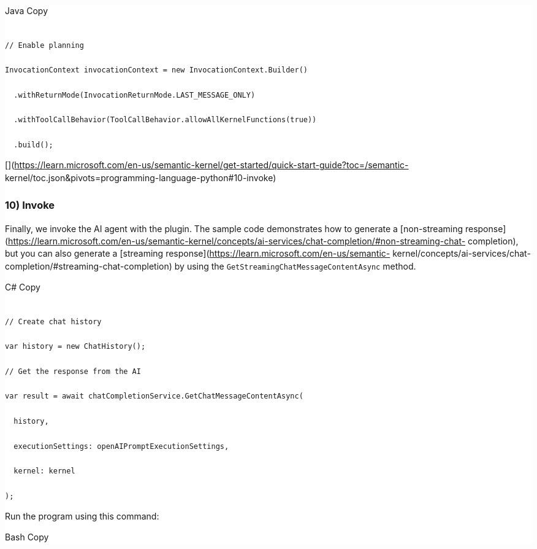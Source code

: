 Java Copy

```

// Enable planning

InvocationContext invocationContext = new InvocationContext.Builder()

  .withReturnMode(InvocationReturnMode.LAST_MESSAGE_ONLY)

  .withToolCallBehavior(ToolCallBehavior.allowAllKernelFunctions(true))

  .build();

```

[](https://learn.microsoft.com/en-us/semantic-kernel/get-started/quick-start-guide?toc=/semantic-
kernel/toc.json&pivots=programming-language-python#10-invoke)

### 10) Invoke

Finally, we invoke the AI agent with the plugin. The sample code demonstrates how to generate a [non-streaming
response](https://learn.microsoft.com/en-us/semantic-kernel/concepts/ai-services/chat-completion/#non-streaming-chat-
completion), but you can also generate a [streaming response](https://learn.microsoft.com/en-us/semantic-
kernel/concepts/ai-services/chat-completion/#streaming-chat-completion) by using the
`GetStreamingChatMessageContentAsync` method.

C# Copy

```

// Create chat history

var history = new ChatHistory();

// Get the response from the AI

var result = await chatCompletionService.GetChatMessageContentAsync(

  history,

  executionSettings: openAIPromptExecutionSettings,

  kernel: kernel

);

```

Run the program using this command:

Bash Copy
